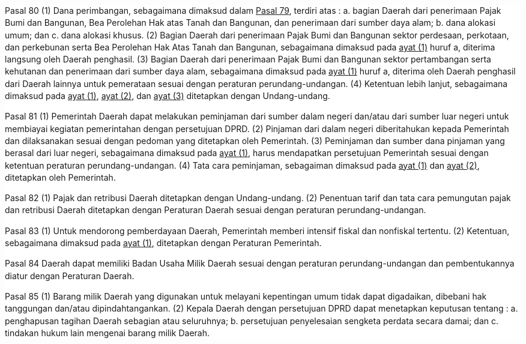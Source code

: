 Pasal 80
(1) Dana perimbangan, sebagaimana dimaksud dalam [Pasal 79](/uu/1999/22/pasal-79), terdiri
atas :
 a. bagian Daerah dari penerimaan Pajak Bumi dan Bangunan, Bea
Perolehan Hak atas Tanah dan Bangunan, dan penerimaan dari
sumber daya alam;
 b. dana alokasi umum; dan
 c. dana alokasi khusus.
(2) Bagian Daerah dari penerimaan Pajak Bumi dan Bangunan sektor
perdesaan, perkotaan, dan perkebunan serta Bea Perolehan Hak Atas
Tanah dan Bangunan, sebagaimana dimaksud pada [ayat (1)](/uu/1999/22/pasal-80/ayat-1) huruf a,
diterima langsung oleh Daerah penghasil.
(3) Bagian Daerah dari penerimaan Pajak Bumi dan Bangunan sektor
pertambangan serta kehutanan dan penerimaan dari sumber daya
alam, sebagaimana dimaksud pada [ayat (1)](/uu/1999/22/pasal-80/ayat-1) huruf a, diterima oleh
Daerah penghasil dari Daerah lainnya untuk pemerataan sesuai
dengan peraturan perundang-undangan.
(4) Ketentuan lebih lanjut, sebagaimana dimaksud pada [ayat (1)](/uu/1999/22/pasal-80/ayat-1), [ayat (2)](/uu/1999/22/pasal-80/ayat-2), dan [ayat (3)](/uu/1999/22/pasal-80/ayat-3) ditetapkan dengan Undang-undang.

Pasal 81
(1) Pemerintah Daerah dapat melakukan peminjaman dari sumber dalam
negeri dan/atau dari sumber luar negeri untuk membiayai kegiatan
pemerintahan dengan persetujuan DPRD.
(2) Pinjaman dari dalam negeri diberitahukan kepada Pemerintah dan
dilaksanakan sesuai dengan pedoman yang ditetapkan oleh
Pemerintah.
(3) Peminjaman dan sumber dana pinjaman yang berasal dari luar
negeri, sebagaimana dimaksud pada [ayat (1)](/uu/1999/22/pasal-81/ayat-1), harus mendapatkan
persetujuan Pemerintah sesuai dengan ketentuan peraturan
perundang-undangan.
(4) Tata cara peminjaman, sebagaiman dimaksud pada [ayat (1)](/uu/1999/22/pasal-81/ayat-1) dan [ayat (2)](/uu/1999/22/pasal-81/ayat-2), ditetapkan oleh Pemerintah.

Pasal 82
(1) Pajak dan retribusi Daerah ditetapkan dengan Undang-undang.
(2) Penentuan tarif dan tata cara pemungutan pajak dan retribusi Daerah
ditetapkan dengan Peraturan Daerah sesuai dengan peraturan
perundang-undangan.

Pasal 83
(1) Untuk mendorong pemberdayaan Daerah, Pemerintah memberi
intensif fiskal dan nonfiskal tertentu.
(2) Ketentuan, sebagaimana dimaksud pada [ayat (1)](/uu/1999/22/pasal-83/ayat-1), ditetapkan dengan
Peraturan Pemerintah.

Pasal 84
Daerah dapat memiliki Badan Usaha Milik Daerah sesuai dengan
peraturan perundang-undangan dan pembentukannya diatur dengan
Peraturan Daerah.

Pasal 85
(1) Barang milik Daerah yang digunakan untuk melayani kepentingan
umum tidak dapat digadaikan, dibebani hak tanggungan dan/atau
dipindahtangankan.
(2) Kepala Daerah dengan persetujuan DPRD dapat menetapkan
keputusan tentang :
 a. penghapusan tagihan Daerah sebagian atau seluruhnya;
 b. persetujuan penyelesaian sengketa perdata secara damai; dan
 c. tindakan hukum lain mengenai barang milik Daerah.
